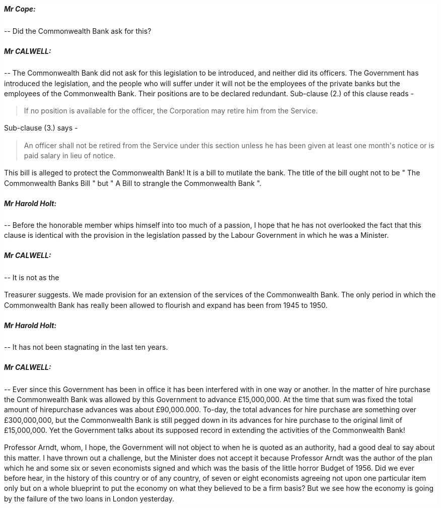 ##### Mr Cope:

--  Did the Commonwealth Bank ask for this? 

##### Mr CALWELL:

--  The Commonwealth Bank did not ask for this legislation to be introduced, and neither did its officers. The Government has introduced the legislation, and the people who will suffer under it will not be the employees of the private banks but the employees of the Commonwealth Bank. Their positions are to be declared redundant. Sub-clause (2.) of this clause reads - 

  >If no position is available for the officer, the Corporation may retire him from the Service. 

Sub-clause (3.) says - 

  >An officer shall not be retired from the Service under this section unless he has been given at least one month's notice or is paid salary in lieu of notice. 

This bill is alleged to protect the Commonwealth Bank! It is a bill to mutilate the bank. The title of the bill ought not to be " The Commonwealth Banks Bill " but " A Bill to strangle the Commonwealth Bank ". 

##### Mr Harold Holt:

--  Before the honorable member whips himself into too much of a passion, I hope that he has not overlooked the fact that this clause is identical with the provision in the legislation passed by the Labour Government in which he was a Minister. 

##### Mr CALWELL:

--  It is not as the 

Treasurer suggests. We made provision for an extension of the services of the Commonwealth Bank. The only period in which the Commonwealth Bank has really been allowed to flourish and expand has been from 1945 to 1950. 

##### Mr Harold Holt:

--  It has not been stagnating in the last ten years. 

##### Mr CALWELL:

--  Ever since this Government has been in office it has been interfered with in one way or another. In the matter of hire purchase the Commonwealth Bank was allowed by this Government to advance £15,000,000. At the time that sum was fixed the total amount of hirepurchase advances was about £90,000.000. To-day, the total advances for hire purchase are something over £300,000,000, but the Commonwealth Bank is still pegged down in its advances for hire purchase to the original limit of £15,000,000. Yet the Government talks about its supposed record in extending the activities of the Commonwealth Bank! 

Professor Arndt, whom, I hope, the Government will not object to when he is quoted as an authority, had a good deal to say about this matter. I have thrown out a challenge, but the Minister does not accept it because Professor Arndt was the author of the plan which he and some six or seven economists signed and which was the basis of the little horror Budget of 1956. Did we ever before hear, in the history of this country or of any country, of seven or eight economists agreeing not upon one particular item only but on a whole blueprint to put the economy on what they believed to be a firm basis? But we see how the economy is going by the failure of the two loans in London yesterday. 
